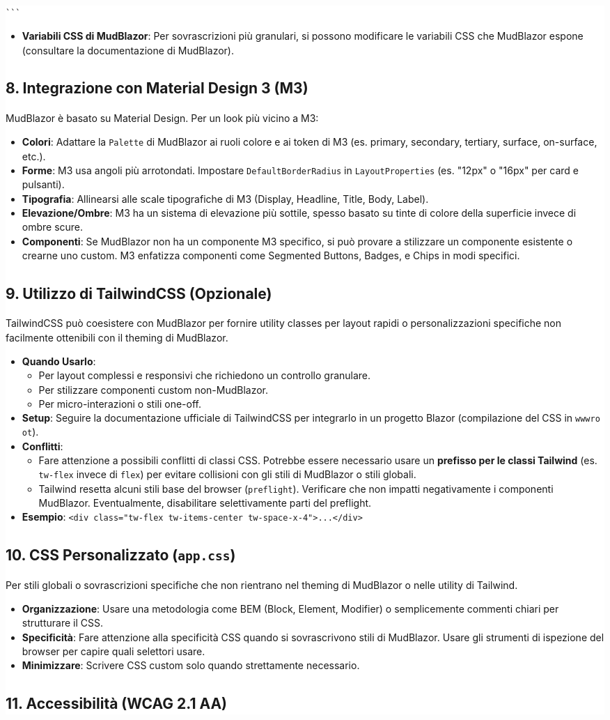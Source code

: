     ```
*   **Variabili CSS di MudBlazor**: Per sovrascrizioni più granulari, si possono modificare le variabili CSS che MudBlazor espone (consultare la documentazione di MudBlazor).

## 8. Integrazione con Material Design 3 (M3)

MudBlazor è basato su Material Design. Per un look più vicino a M3:

*   **Colori**: Adattare la `Palette` di MudBlazor ai ruoli colore e ai token di M3 (es. primary, secondary, tertiary, surface, on-surface, etc.).
*   **Forme**: M3 usa angoli più arrotondati. Impostare `DefaultBorderRadius` in `LayoutProperties` (es. "12px" o "16px" per card e pulsanti).
*   **Tipografia**: Allinearsi alle scale tipografiche di M3 (Display, Headline, Title, Body, Label).
*   **Elevazione/Ombre**: M3 ha un sistema di elevazione più sottile, spesso basato su tinte di colore della superficie invece di ombre scure.
*   **Componenti**: Se MudBlazor non ha un componente M3 specifico, si può provare a stilizzare un componente esistente o crearne uno custom. M3 enfatizza componenti come Segmented Buttons, Badges, e Chips in modi specifici.

## 9. Utilizzo di TailwindCSS (Opzionale)

TailwindCSS può coesistere con MudBlazor per fornire utility classes per layout rapidi o personalizzazioni specifiche non facilmente ottenibili con il theming di MudBlazor.

*   **Quando Usarlo**: 
    *   Per layout complessi e responsivi che richiedono un controllo granulare.
    *   Per stilizzare componenti custom non-MudBlazor.
    *   Per micro-interazioni o stili one-off.
*   **Setup**: Seguire la documentazione ufficiale di TailwindCSS per integrarlo in un progetto Blazor (compilazione del CSS in `wwwroot`).
*   **Conflitti**: 
    *   Fare attenzione a possibili conflitti di classi CSS. Potrebbe essere necessario usare un **prefisso per le classi Tailwind** (es. `tw-flex` invece di `flex`) per evitare collisioni con gli stili di MudBlazor o stili globali.
    *   Tailwind resetta alcuni stili base del browser (`preflight`). Verificare che non impatti negativamente i componenti MudBlazor. Eventualmente, disabilitare selettivamente parti del preflight.
*   **Esempio**: `<div class="tw-flex tw-items-center tw-space-x-4">...</div>`

## 10. CSS Personalizzato (`app.css`)

Per stili globali o sovrascrizioni specifiche che non rientrano nel theming di MudBlazor o nelle utility di Tailwind.

*   **Organizzazione**: Usare una metodologia come BEM (Block, Element, Modifier) o semplicemente commenti chiari per strutturare il CSS.
*   **Specificità**: Fare attenzione alla specificità CSS quando si sovrascrivono stili di MudBlazor. Usare gli strumenti di ispezione del browser per capire quali selettori usare.
*   **Minimizzare**: Scrivere CSS custom solo quando strettamente necessario.

## 11. Accessibilità (WCAG 2.1 AA)
